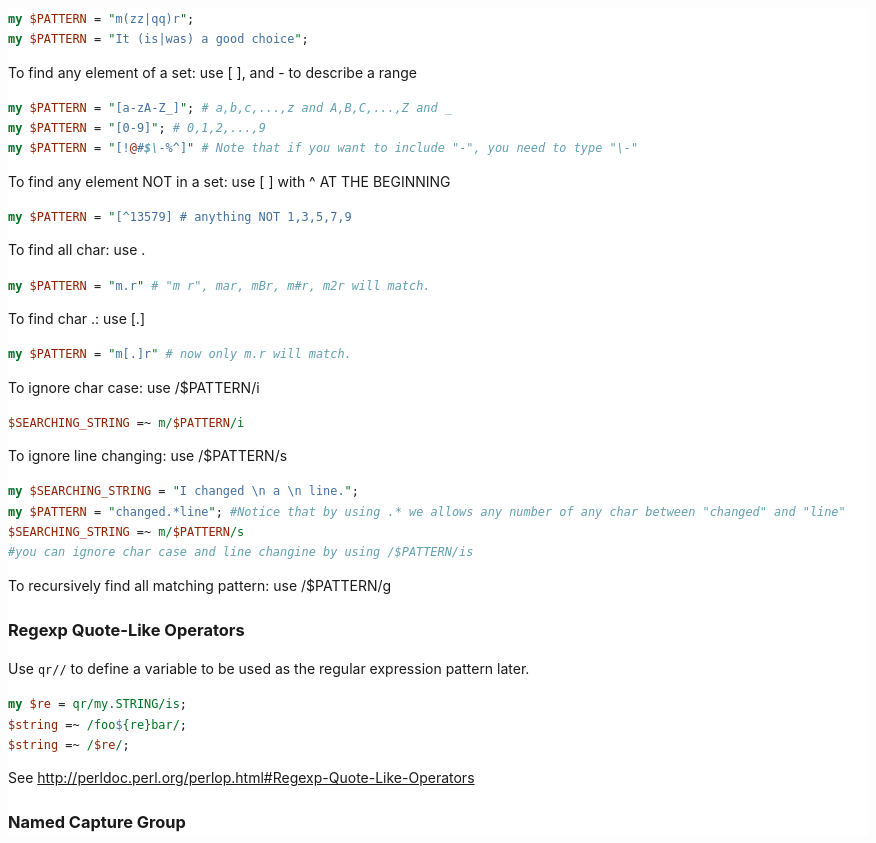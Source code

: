 ```perl
my $PATTERN = "m(zz|qq)r";
my $PATTERN = "It (is|was) a good choice";
```

To find any element of a set: use [ ], and - to describe a range

```perl
my $PATTERN = "[a-zA-Z_]"; # a,b,c,...,z and A,B,C,...,Z and _
my $PATTERN = "[0-9]"; # 0,1,2,...,9
my $PATTERN = "[!@#$\-%^]" # Note that if you want to include "-", you need to type "\-"
```

To find any element NOT in a set: use [ ] with ^ AT THE BEGINNING

```perl
my $PATTERN = "[^13579] # anything NOT 1,3,5,7,9
```

To find all char: use .

```perl
my $PATTERN = "m.r" # "m r", mar, mBr, m#r, m2r will match.
```

To find char .: use [.]

```perl
my $PATTERN = "m[.]r" # now only m.r will match.
```

To ignore char case: use /$PATTERN/i

```perl
$SEARCHING_STRING =~ m/$PATTERN/i
```

To ignore line changing: use /$PATTERN/s

```perl
my $SEARCHING_STRING = "I changed \n a \n line.";
my $PATTERN = "changed.*line"; #Notice that by using .* we allows any number of any char between "changed" and "line"
$SEARCHING_STRING =~ m/$PATTERN/s
#you can ignore char case and line changine by using /$PATTERN/is
```

To recursively find all matching pattern: use /$PATTERN/g

### Regexp Quote-Like Operators

Use `qr//` to define a variable to be used as the regular expression pattern later.

```perl
my $re = qr/my.STRING/is;
$string =~ /foo${re}bar/;
$string =~ /$re/;
```

See http://perldoc.perl.org/perlop.html#Regexp-Quote-Like-Operators

### Named Capture Group
